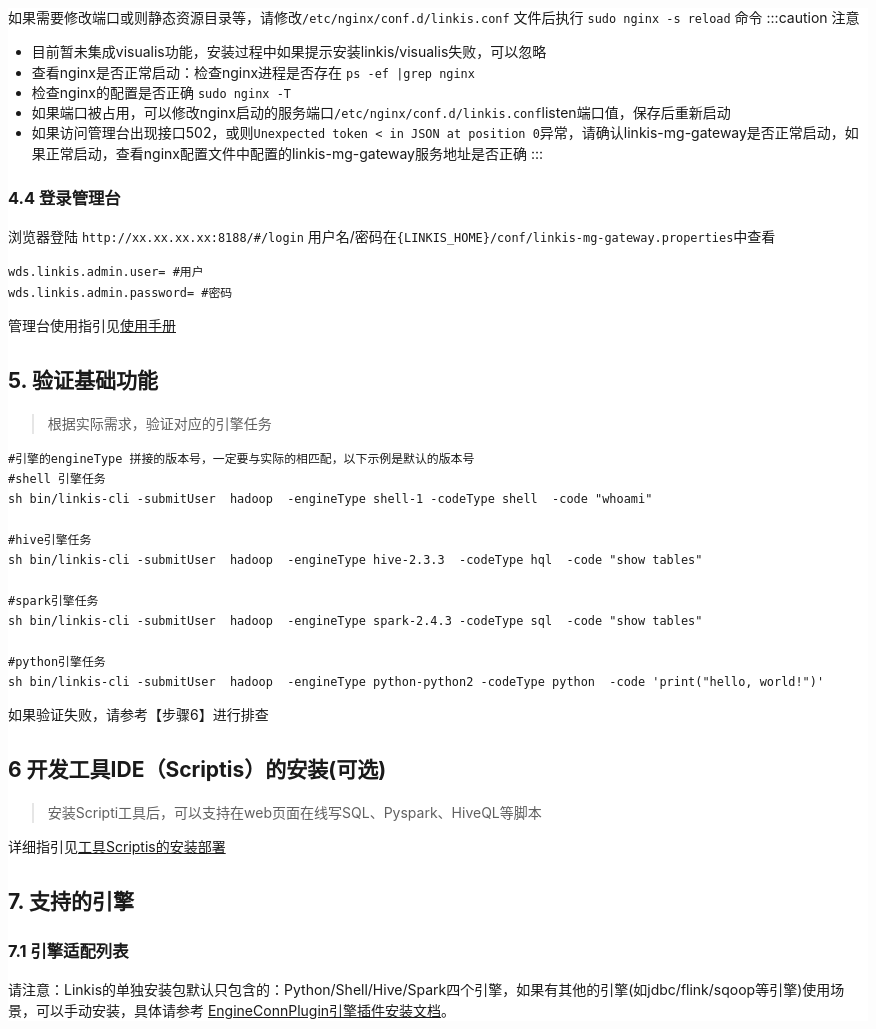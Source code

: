 如果需要修改端口或则静态资源目录等，请修改`/etc/nginx/conf.d/linkis.conf` 文件后执行 `sudo nginx -s reload` 命令
:::caution 注意
- 目前暂未集成visualis功能，安装过程中如果提示安装linkis/visualis失败，可以忽略 
- 查看nginx是否正常启动：检查nginx进程是否存在 `ps -ef |grep nginx` 
- 检查nginx的配置是否正确 `sudo nginx -T ` 
- 如果端口被占用，可以修改nginx启动的服务端口`/etc/nginx/conf.d/linkis.conf`listen端口值，保存后重新启动
- 如果访问管理台出现接口502，或则`Unexpected token < in JSON at position 0`异常，请确认linkis-mg-gateway是否正常启动，如果正常启动，查看nginx配置文件中配置的linkis-mg-gateway服务地址是否正确
:::

### 4.4 登录管理台

浏览器登陆 `http://xx.xx.xx.xx:8188/#/login`
用户名/密码在`{LINKIS_HOME}/conf/linkis-mg-gateway.properties`中查看
```shell script
wds.linkis.admin.user= #用户
wds.linkis.admin.password= #密码

```
管理台使用指引见[使用手册](user_guide/console_manual.md)

## 5. 验证基础功能
>根据实际需求，验证对应的引擎任务

```
#引擎的engineType 拼接的版本号，一定要与实际的相匹配，以下示例是默认的版本号 
#shell 引擎任务
sh bin/linkis-cli -submitUser  hadoop  -engineType shell-1 -codeType shell  -code "whoami"

#hive引擎任务
sh bin/linkis-cli -submitUser  hadoop  -engineType hive-2.3.3  -codeType hql  -code "show tables"

#spark引擎任务
sh bin/linkis-cli -submitUser  hadoop  -engineType spark-2.4.3 -codeType sql  -code "show tables"

#python引擎任务
sh bin/linkis-cli -submitUser  hadoop  -engineType python-python2 -codeType python  -code 'print("hello, world!")'
```
如果验证失败，请参考【步骤6】进行排查

## 6 开发工具IDE（Scriptis）的安装(可选)
>安装Scripti工具后，可以支持在web页面在线写SQL、Pyspark、HiveQL等脚本

详细指引见[工具Scriptis的安装部署](./linkis_scriptis_install)

## 7. 支持的引擎 

### 7.1 引擎适配列表

请注意：Linkis的单独安装包默认只包含的：Python/Shell/Hive/Spark四个引擎，如果有其他的引擎(如jdbc/flink/sqoop等引擎)使用场景，可以手动安装，具体请参考 [EngineConnPlugin引擎插件安装文档](engine_conn_plugin_installation)。
